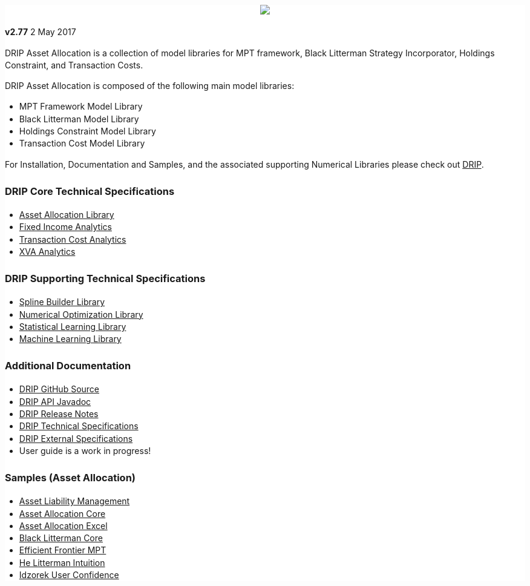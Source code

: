 
<p align="center"><img src="https://github.com/lakshmiDRIP/DRIP/blob/master/DRIP_Logo.gif?raw=true" width="100"></p>

**v2.77**  2 May 2017

DRIP Asset Allocation is a collection of model libraries for MPT framework, Black Litterman Strategy Incorporator, Holdings Constraint, and Transaction Costs.

DRIP Asset Allocation is composed of the following main model libraries:

* MPT Framework Model Library
* Black Litterman Model Library
* Holdings Constraint Model Library
* Transaction Cost Model Library

For Installation, Documentation and Samples, and the associated supporting Numerical Libraries please check out [DRIP](https://github.com/lakshmiDRIP/DRIP).


<H3>DRIP Core Technical Specifications</H3>

 * [Asset Allocation Library](https://github.com/lakshmiDRIP/DRIP/tree/master/Docs/DRIPSpecification/AssetAllocation/AssetAllocation_v2.56.pdf)
 * [Fixed Income Analytics](https://github.com/lakshmiDRIP/DRIP/tree/master/Docs/DRIPSpecification/FixedIncome/FixedIncomeAnalytics_v2.58.pdf)
 * [Transaction Cost Analytics](https://github.com/lakshmiDRIP/DRIP/tree/master/Docs/DRIPSpecification/TransactionCost/TransactionCostAnalytics_v2.57.pdf)
 * [XVA Analytics](https://github.com/lakshmiDRIP/DRIP/tree/master/Docs/DRIPSpecification/XVA/XVAAnalytics_v2.77.pdf)


<H3>DRIP Supporting Technical Specifications</H3>

 * [Spline Builder Library](https://github.com/lakshmiDRIP/DRIP/tree/master/Docs/DRIPSpecification/SplineBuilder/SplineBuilder_v0.82.pdf)
 * [Numerical Optimization Library](https://github.com/lakshmiDRIP/DRIP/tree/master/Docs/DRIPSpecification/NumericalOptimizer/NumericalOptimization_v2.05.pdf)
 * [Statistical Learning Library](https://github.com/lakshmiDRIP/DRIP/tree/master/Docs/DRIPSpecification/StatisticalLearning/StatisticalLearningLibrary_v0.80.pdf)
 * [Machine Learning Library](https://github.com/lakshmiDRIP/DRIP/tree/master/Docs/DRIPSpecification/MachineLearning/MachineLearningLibrary_v0.92.pdf)


<H3>Additional Documentation</H3>

 * [DRIP GitHub Source](https://github.com/lakshmiDRIP/DRIP)
 * [DRIP API Javadoc](https://lakshmidrip.github.io/DRIP/Javadoc/index.html)
 * [DRIP Release Notes](https://github.com/lakshmiDRIP/DRIP/tree/master/ReleaseNotes)
 * [DRIP Technical Specifications](https://github.com/lakshmiDRIP/DRIP/tree/master/Docs/DRIPSpecification)
 * [DRIP External Specifications](https://github.com/lakshmiDRIP/DRIP/tree/master/Docs/External)
 * User guide is a work in progress!


<H3>Samples (Asset Allocation)</H3>

 * [Asset Liability Management](https://github.com/lakshmiDRIP/DRIP/tree/master/src/main/java/org/drip/sample/alm)
 * [Asset Allocation Core](https://github.com/lakshmiDRIP/DRIP/tree/master/src/main/java/org/drip/sample/assetallocation)
 * [Asset Allocation Excel](https://github.com/lakshmiDRIP/DRIP/tree/master/src/main/java/org/drip/sample/assetallocationexcel)
 * [Black Litterman Core](https://github.com/lakshmiDRIP/DRIP/tree/master/src/main/java/org/drip/sample/blacklitterman)
 * [Efficient Frontier MPT](https://github.com/lakshmiDRIP/DRIP/tree/master/src/main/java/org/drip/sample/efficientfrontier)
 * [He Litterman Intuition](https://github.com/lakshmiDRIP/DRIP/tree/master/src/main/java/org/drip/sample/helitterman)
 * [Idzorek User Confidence](https://github.com/lakshmiDRIP/DRIP/tree/master/src/main/java/org/drip/sample/idzorek)
